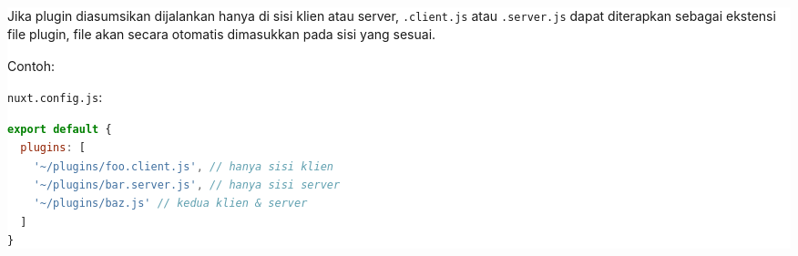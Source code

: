 Jika plugin diasumsikan dijalankan hanya di sisi klien atau server, `.client.js` atau `.server.js` dapat diterapkan sebagai ekstensi file plugin, file akan secara otomatis dimasukkan pada sisi yang sesuai.

Contoh:

`nuxt.config.js`:

```js
export default {
  plugins: [
    '~/plugins/foo.client.js', // hanya sisi klien
    '~/plugins/bar.server.js', // hanya sisi server
    '~/plugins/baz.js' // kedua klien & server
  ]
}
```
